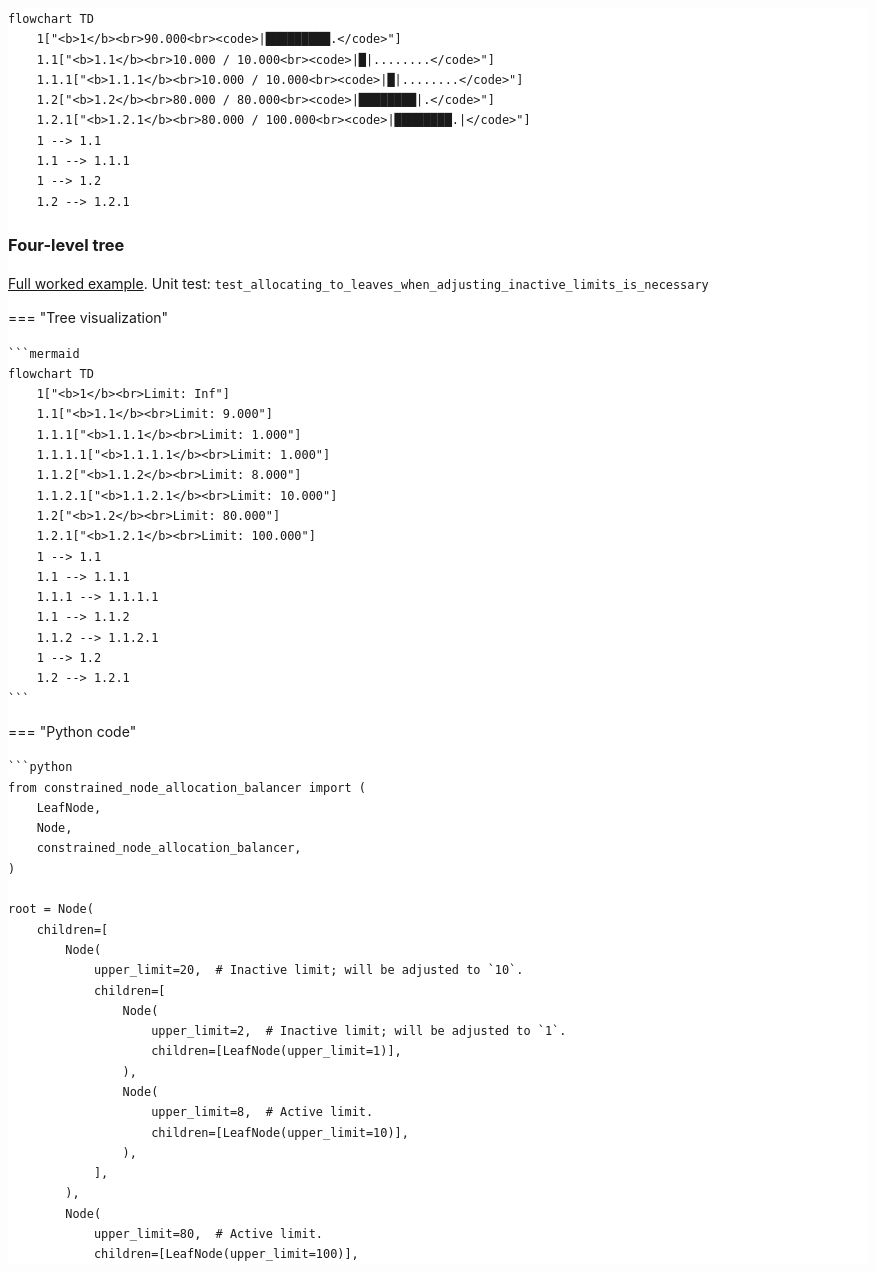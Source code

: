```mermaid
flowchart TD
    1["<b>1</b><br>90.000<br><code>|█████████.</code>"]
    1.1["<b>1.1</b><br>10.000 / 10.000<br><code>|█|........</code>"]
    1.1.1["<b>1.1.1</b><br>10.000 / 10.000<br><code>|█|........</code>"]
    1.2["<b>1.2</b><br>80.000 / 80.000<br><code>|████████|.</code>"]
    1.2.1["<b>1.2.1</b><br>80.000 / 100.000<br><code>|████████.|</code>"]
    1 --> 1.1
    1.1 --> 1.1.1
    1 --> 1.2
    1.2 --> 1.2.1
```

### Four-level tree

[Full worked example](full_worked_examples/allocating_to_leaves_when_adjusting_inactive_limits_is_necessary.md). Unit test: `test_allocating_to_leaves_when_adjusting_inactive_limits_is_necessary`

=== "Tree visualization"

    ```mermaid
    flowchart TD
        1["<b>1</b><br>Limit: Inf"]
        1.1["<b>1.1</b><br>Limit: 9.000"]
        1.1.1["<b>1.1.1</b><br>Limit: 1.000"]
        1.1.1.1["<b>1.1.1.1</b><br>Limit: 1.000"]
        1.1.2["<b>1.1.2</b><br>Limit: 8.000"]
        1.1.2.1["<b>1.1.2.1</b><br>Limit: 10.000"]
        1.2["<b>1.2</b><br>Limit: 80.000"]
        1.2.1["<b>1.2.1</b><br>Limit: 100.000"]
        1 --> 1.1
        1.1 --> 1.1.1
        1.1.1 --> 1.1.1.1
        1.1 --> 1.1.2
        1.1.2 --> 1.1.2.1
        1 --> 1.2
        1.2 --> 1.2.1
    ```

=== "Python code"

    ```python
    from constrained_node_allocation_balancer import (
        LeafNode,
        Node,
        constrained_node_allocation_balancer,
    )

    root = Node(
        children=[
            Node(
                upper_limit=20,  # Inactive limit; will be adjusted to `10`.
                children=[
                    Node(
                        upper_limit=2,  # Inactive limit; will be adjusted to `1`.
                        children=[LeafNode(upper_limit=1)],
                    ),
                    Node(
                        upper_limit=8,  # Active limit.
                        children=[LeafNode(upper_limit=10)],
                    ),
                ],
            ),
            Node(
                upper_limit=80,  # Active limit.
                children=[LeafNode(upper_limit=100)],